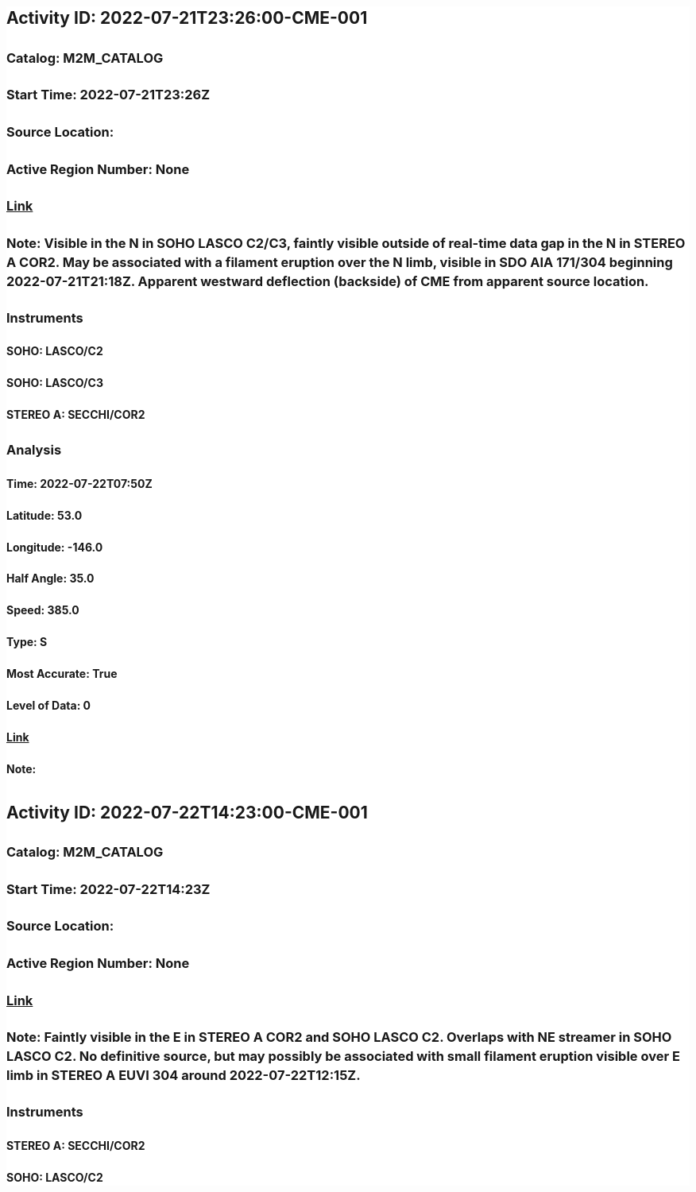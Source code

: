 ## Activity ID: 2022-07-21T23:26:00-CME-001
### Catalog: M2M_CATALOG
### Start Time: 2022-07-21T23:26Z
### Source Location: 
### Active Region Number: None
### [Link](https://kauai.ccmc.gsfc.nasa.gov/DONKI/view/CME/20941/-1)
### Note: Visible in the N in SOHO LASCO C2/C3, faintly visible outside of real-time data gap in the N in STEREO A COR2.  May be associated with a filament eruption over the N limb, visible in SDO AIA 171/304 beginning 2022-07-21T21:18Z.  Apparent westward deflection (backside) of CME from apparent source location.
### Instruments
#### SOHO: LASCO/C2
#### SOHO: LASCO/C3
#### STEREO A: SECCHI/COR2
### Analysis
#### Time: 2022-07-22T07:50Z
#### Latitude: 53.0
#### Longitude: -146.0
#### Half Angle: 35.0
#### Speed: 385.0
#### Type: S
#### Most Accurate: True
#### Level of Data: 0
#### [Link](https://kauai.ccmc.gsfc.nasa.gov/DONKI/view/CMEAnalysis/20942/-1)
#### Note: 
## Activity ID: 2022-07-22T14:23:00-CME-001
### Catalog: M2M_CATALOG
### Start Time: 2022-07-22T14:23Z
### Source Location: 
### Active Region Number: None
### [Link](https://kauai.ccmc.gsfc.nasa.gov/DONKI/view/CME/20943/-1)
### Note: Faintly visible in the E in STEREO A COR2 and SOHO LASCO C2.  Overlaps with NE streamer in SOHO LASCO C2.  No definitive source, but may possibly be associated with small filament eruption visible over E limb in STEREO A EUVI 304 around 2022-07-22T12:15Z.
### Instruments
#### STEREO A: SECCHI/COR2
#### SOHO: LASCO/C2